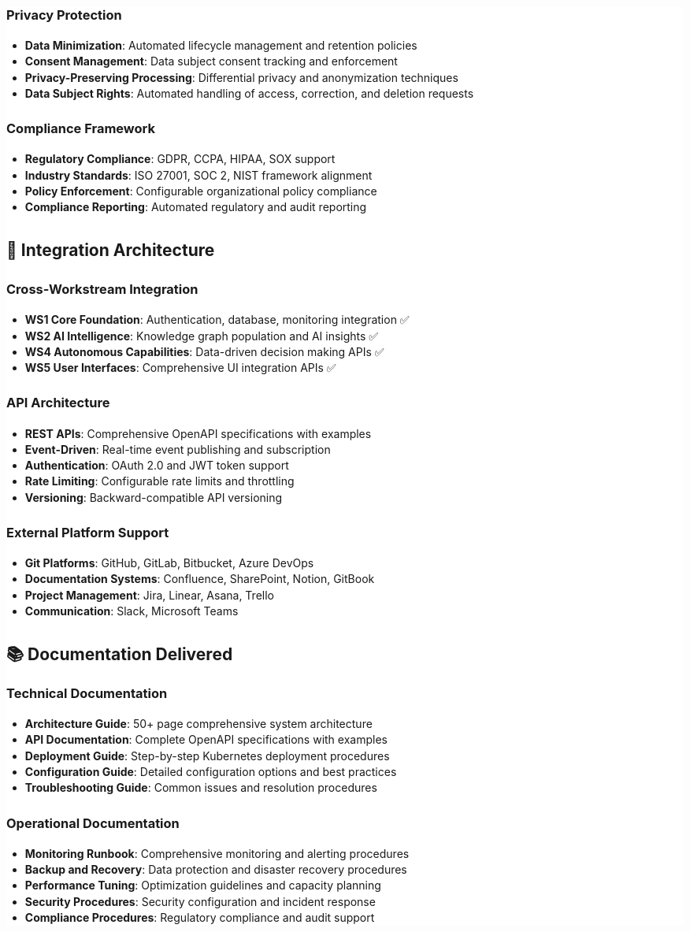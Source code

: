 ### **Privacy Protection**
- **Data Minimization**: Automated lifecycle management and retention policies
- **Consent Management**: Data subject consent tracking and enforcement
- **Privacy-Preserving Processing**: Differential privacy and anonymization techniques
- **Data Subject Rights**: Automated handling of access, correction, and deletion requests

### **Compliance Framework**
- **Regulatory Compliance**: GDPR, CCPA, HIPAA, SOX support
- **Industry Standards**: ISO 27001, SOC 2, NIST framework alignment
- **Policy Enforcement**: Configurable organizational policy compliance
- **Compliance Reporting**: Automated regulatory and audit reporting

## 🔄 **Integration Architecture**

### **Cross-Workstream Integration**
- **WS1 Core Foundation**: Authentication, database, monitoring integration ✅
- **WS2 AI Intelligence**: Knowledge graph population and AI insights ✅
- **WS4 Autonomous Capabilities**: Data-driven decision making APIs ✅
- **WS5 User Interfaces**: Comprehensive UI integration APIs ✅

### **API Architecture**
- **REST APIs**: Comprehensive OpenAPI specifications with examples
- **Event-Driven**: Real-time event publishing and subscription
- **Authentication**: OAuth 2.0 and JWT token support
- **Rate Limiting**: Configurable rate limits and throttling
- **Versioning**: Backward-compatible API versioning

### **External Platform Support**
- **Git Platforms**: GitHub, GitLab, Bitbucket, Azure DevOps
- **Documentation Systems**: Confluence, SharePoint, Notion, GitBook
- **Project Management**: Jira, Linear, Asana, Trello
- **Communication**: Slack, Microsoft Teams

## 📚 **Documentation Delivered**

### **Technical Documentation**
- **Architecture Guide**: 50+ page comprehensive system architecture
- **API Documentation**: Complete OpenAPI specifications with examples
- **Deployment Guide**: Step-by-step Kubernetes deployment procedures
- **Configuration Guide**: Detailed configuration options and best practices
- **Troubleshooting Guide**: Common issues and resolution procedures

### **Operational Documentation**
- **Monitoring Runbook**: Comprehensive monitoring and alerting procedures
- **Backup and Recovery**: Data protection and disaster recovery procedures
- **Performance Tuning**: Optimization guidelines and capacity planning
- **Security Procedures**: Security configuration and incident response
- **Compliance Procedures**: Regulatory compliance and audit support
